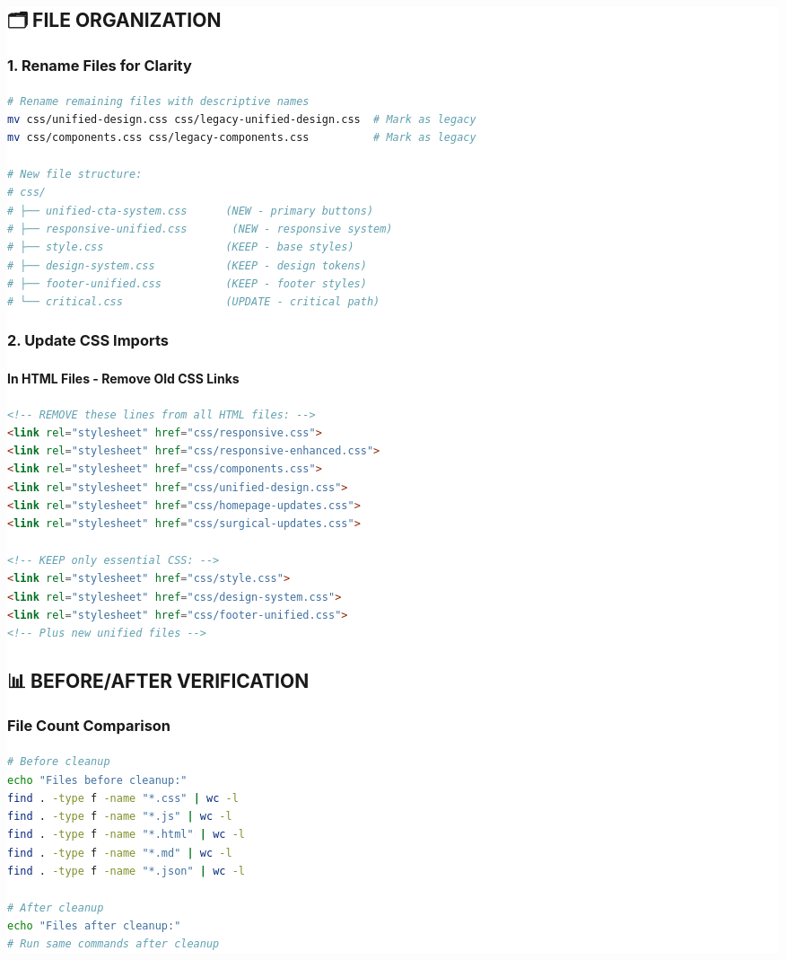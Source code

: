 ## 🗂️ FILE ORGANIZATION

### 1. Rename Files for Clarity
```bash
# Rename remaining files with descriptive names
mv css/unified-design.css css/legacy-unified-design.css  # Mark as legacy
mv css/components.css css/legacy-components.css          # Mark as legacy

# New file structure:
# css/
# ├── unified-cta-system.css      (NEW - primary buttons)
# ├── responsive-unified.css       (NEW - responsive system)  
# ├── style.css                   (KEEP - base styles)
# ├── design-system.css           (KEEP - design tokens)
# ├── footer-unified.css          (KEEP - footer styles)
# └── critical.css                (UPDATE - critical path)
```

### 2. Update CSS Imports

#### In HTML Files - Remove Old CSS Links
```html
<!-- REMOVE these lines from all HTML files: -->
<link rel="stylesheet" href="css/responsive.css">
<link rel="stylesheet" href="css/responsive-enhanced.css">
<link rel="stylesheet" href="css/components.css">
<link rel="stylesheet" href="css/unified-design.css">
<link rel="stylesheet" href="css/homepage-updates.css">
<link rel="stylesheet" href="css/surgical-updates.css">

<!-- KEEP only essential CSS: -->
<link rel="stylesheet" href="css/style.css">
<link rel="stylesheet" href="css/design-system.css">
<link rel="stylesheet" href="css/footer-unified.css">
<!-- Plus new unified files -->
```

## 📊 BEFORE/AFTER VERIFICATION

### File Count Comparison
```bash
# Before cleanup
echo "Files before cleanup:"
find . -type f -name "*.css" | wc -l
find . -type f -name "*.js" | wc -l  
find . -type f -name "*.html" | wc -l
find . -type f -name "*.md" | wc -l
find . -type f -name "*.json" | wc -l

# After cleanup
echo "Files after cleanup:"
# Run same commands after cleanup
```
